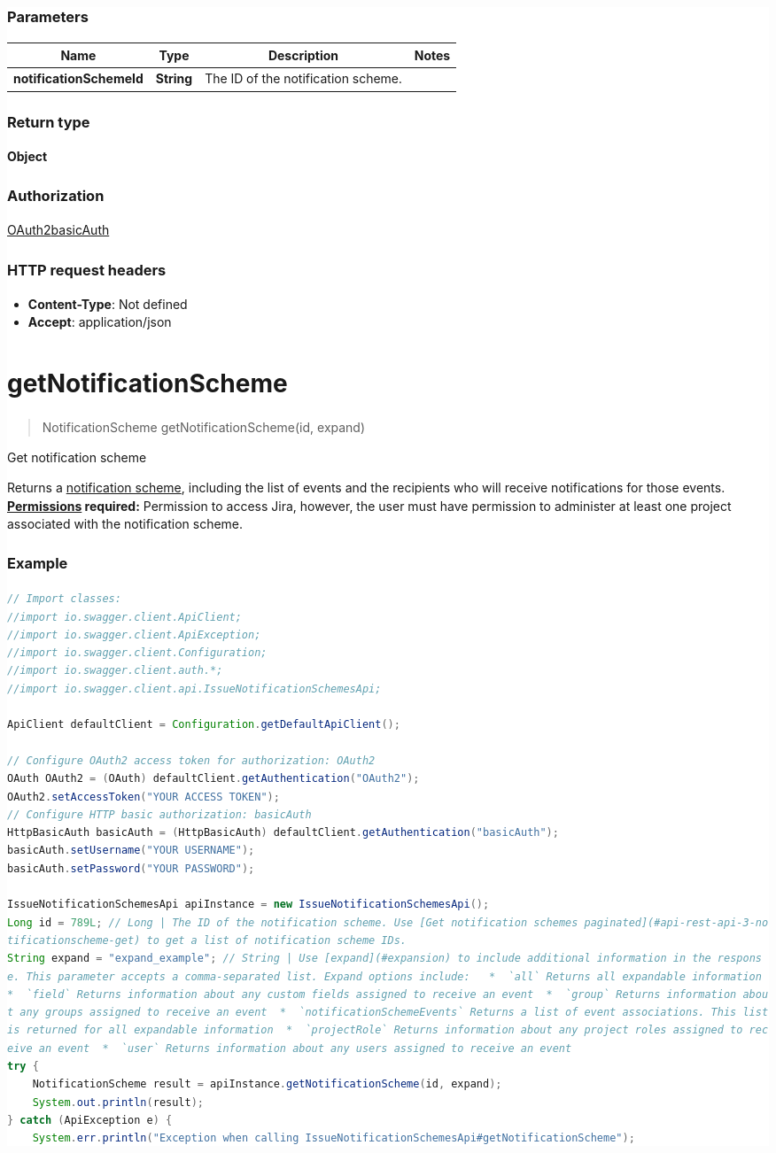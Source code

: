 ### Parameters

Name | Type | Description  | Notes
------------- | ------------- | ------------- | -------------
 **notificationSchemeId** | **String**| The ID of the notification scheme. |

### Return type

**Object**

### Authorization

[OAuth2](../README.md#OAuth2)[basicAuth](../README.md#basicAuth)

### HTTP request headers

 - **Content-Type**: Not defined
 - **Accept**: application/json

<a name="getNotificationScheme"></a>
# **getNotificationScheme**
> NotificationScheme getNotificationScheme(id, expand)

Get notification scheme

Returns a [notification scheme](https://confluence.atlassian.com/x/8YdKLg), including the list of events and the recipients who will receive notifications for those events.  **[Permissions](#permissions) required:** Permission to access Jira, however, the user must have permission to administer at least one project associated with the notification scheme.

### Example
```java
// Import classes:
//import io.swagger.client.ApiClient;
//import io.swagger.client.ApiException;
//import io.swagger.client.Configuration;
//import io.swagger.client.auth.*;
//import io.swagger.client.api.IssueNotificationSchemesApi;

ApiClient defaultClient = Configuration.getDefaultApiClient();

// Configure OAuth2 access token for authorization: OAuth2
OAuth OAuth2 = (OAuth) defaultClient.getAuthentication("OAuth2");
OAuth2.setAccessToken("YOUR ACCESS TOKEN");
// Configure HTTP basic authorization: basicAuth
HttpBasicAuth basicAuth = (HttpBasicAuth) defaultClient.getAuthentication("basicAuth");
basicAuth.setUsername("YOUR USERNAME");
basicAuth.setPassword("YOUR PASSWORD");

IssueNotificationSchemesApi apiInstance = new IssueNotificationSchemesApi();
Long id = 789L; // Long | The ID of the notification scheme. Use [Get notification schemes paginated](#api-rest-api-3-notificationscheme-get) to get a list of notification scheme IDs.
String expand = "expand_example"; // String | Use [expand](#expansion) to include additional information in the response. This parameter accepts a comma-separated list. Expand options include:   *  `all` Returns all expandable information  *  `field` Returns information about any custom fields assigned to receive an event  *  `group` Returns information about any groups assigned to receive an event  *  `notificationSchemeEvents` Returns a list of event associations. This list is returned for all expandable information  *  `projectRole` Returns information about any project roles assigned to receive an event  *  `user` Returns information about any users assigned to receive an event
try {
    NotificationScheme result = apiInstance.getNotificationScheme(id, expand);
    System.out.println(result);
} catch (ApiException e) {
    System.err.println("Exception when calling IssueNotificationSchemesApi#getNotificationScheme");
```